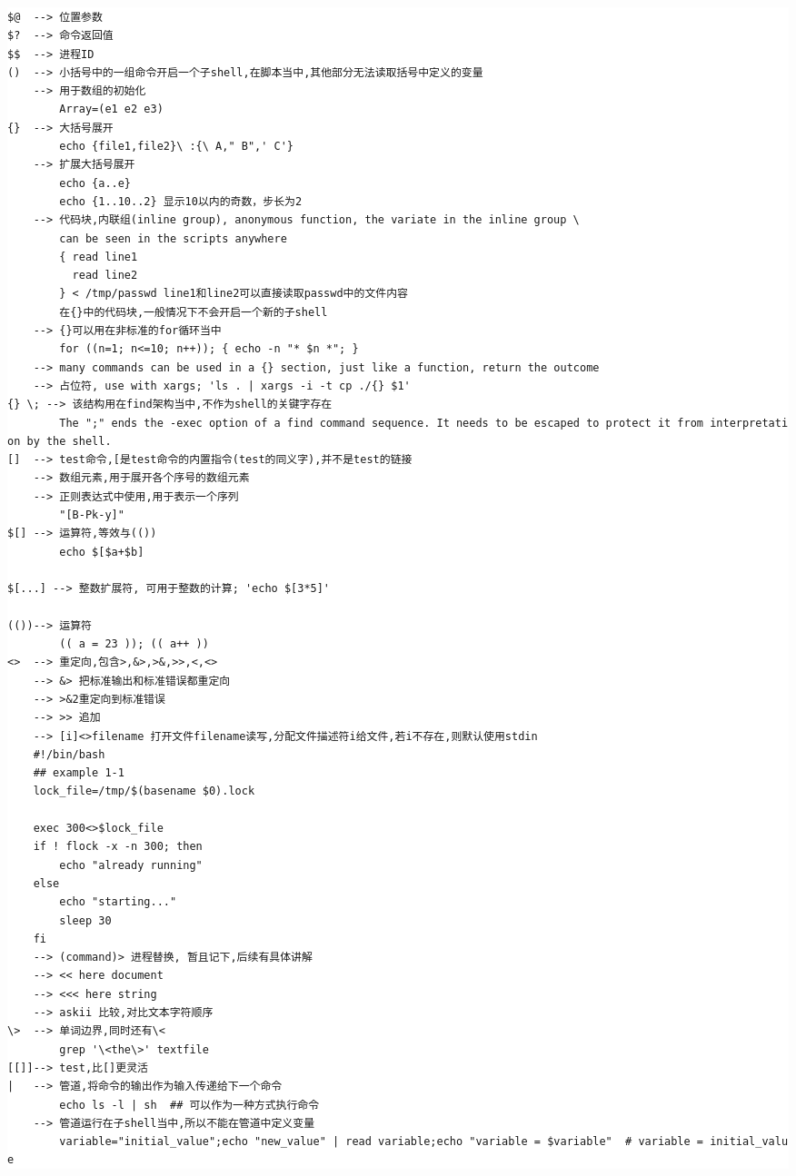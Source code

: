 ```
$@  --> 位置参数
$?  --> 命令返回值
$$  --> 进程ID
()  --> 小括号中的一组命令开启一个子shell,在脚本当中,其他部分无法读取括号中定义的变量
    --> 用于数组的初始化
        Array=(e1 e2 e3)
{}  --> 大括号展开
        echo {file1,file2}\ :{\ A," B",' C'}
    --> 扩展大括号展开
        echo {a..e}
        echo {1..10..2} 显示10以内的奇数，步长为2
    --> 代码块,内联组(inline group), anonymous function, the variate in the inline group \
        can be seen in the scripts anywhere
        { read line1
          read line2
        } < /tmp/passwd line1和line2可以直接读取passwd中的文件内容
        在{}中的代码块,一般情况下不会开启一个新的子shell
    --> {}可以用在非标准的for循环当中
        for ((n=1; n<=10; n++)); { echo -n "* $n *"; }
    --> many commands can be used in a {} section, just like a function, return the outcome
    --> 占位符, use with xargs; 'ls . | xargs -i -t cp ./{} $1'
{} \; --> 该结构用在find架构当中,不作为shell的关键字存在
        The ";" ends the -exec option of a find command sequence. It needs to be escaped to protect it from interpretation by the shell.
[]  --> test命令,[是test命令的内置指令(test的同义字),并不是test的链接
    --> 数组元素,用于展开各个序号的数组元素
    --> 正则表达式中使用,用于表示一个序列
        "[B-Pk-y]"
$[] --> 运算符,等效与(())
        echo $[$a+$b]

$[...] --> 整数扩展符, 可用于整数的计算; 'echo $[3*5]'
        
(())--> 运算符
        (( a = 23 )); (( a++ ))
<>  --> 重定向,包含>,&>,>&,>>,<,<>
    --> &> 把标准输出和标准错误都重定向
    --> >&2重定向到标准错误
    --> >> 追加
    --> [i]<>filename 打开文件filename读写,分配文件描述符i给文件,若i不存在,则默认使用stdin
    #!/bin/bash
    ## example 1-1
    lock_file=/tmp/$(basename $0).lock

    exec 300<>$lock_file 
    if ! flock -x -n 300; then
        echo "already running"
    else
        echo "starting..."
        sleep 30
    fi
    --> (command)> 进程替换, 暂且记下,后续有具体讲解
    --> << here document
    --> <<< here string
    --> askii 比较,对比文本字符顺序
\>  --> 单词边界,同时还有\<
        grep '\<the\>' textfile
[[]]--> test,比[]更灵活
|   --> 管道,将命令的输出作为输入传递给下一个命令
        echo ls -l | sh  ## 可以作为一种方式执行命令
    --> 管道运行在子shell当中,所以不能在管道中定义变量
        variable="initial_value";echo "new_value" | read variable;echo "variable = $variable"  # variable = initial_value
```